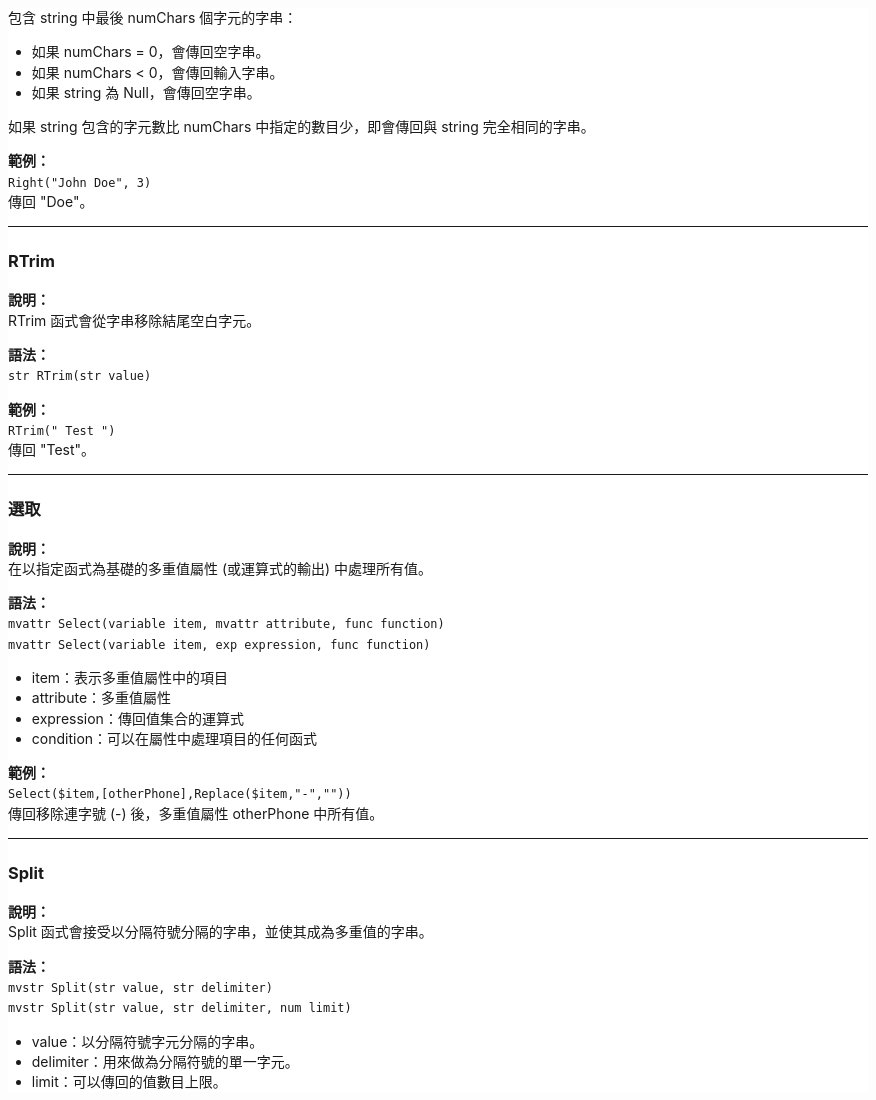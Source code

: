 包含 string 中最後 numChars 個字元的字串：

* 如果 numChars = 0，會傳回空字串。
* 如果 numChars < 0，會傳回輸入字串。
* 如果 string 為 Null，會傳回空字串。

如果 string 包含的字元數比 numChars 中指定的數目少，即會傳回與 string 完全相同的字串。

**範例：**  
`Right("John Doe", 3)`  
傳回 "Doe"。

- - -
### <a name="rtrim"></a>RTrim
**說明：**  
RTrim 函式會從字串移除結尾空白字元。

**語法：**  
`str RTrim(str value)`

**範例：**  
`RTrim(" Test ")`  
傳回 "Test"。

- - -
### <a name="select"></a>選取
**說明：**  
在以指定函式為基礎的多重值屬性 (或運算式的輸出) 中處理所有值。

**語法：**  
`mvattr Select(variable item, mvattr attribute, func function)`  
`mvattr Select(variable item, exp expression, func function)`

* item：表示多重值屬性中的項目
* attribute：多重值屬性
* expression：傳回值集合的運算式
* condition：可以在屬性中處理項目的任何函式

**範例：**  
`Select($item,[otherPhone],Replace($item,"-",""))`  
傳回移除連字號 (-) 後，多重值屬性 otherPhone 中所有值。

- - -
### <a name="split"></a>Split
**說明：**  
Split 函式會接受以分隔符號分隔的字串，並使其成為多重值的字串。

**語法：**  
`mvstr Split(str value, str delimiter)`  
`mvstr Split(str value, str delimiter, num limit)`

* value：以分隔符號字元分隔的字串。
* delimiter：用來做為分隔符號的單一字元。
* limit：可以傳回的值數目上限。
